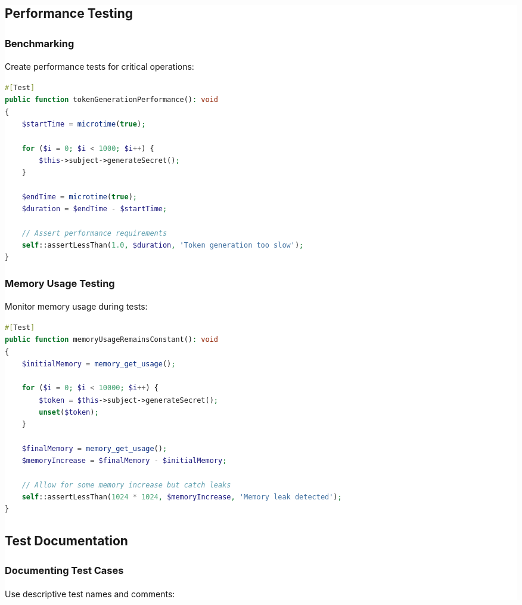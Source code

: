 ## Performance Testing

### Benchmarking

Create performance tests for critical operations:

```php
#[Test]
public function tokenGenerationPerformance(): void
{
    $startTime = microtime(true);

    for ($i = 0; $i < 1000; $i++) {
        $this->subject->generateSecret();
    }

    $endTime = microtime(true);
    $duration = $endTime - $startTime;

    // Assert performance requirements
    self::assertLessThan(1.0, $duration, 'Token generation too slow');
}
```

### Memory Usage Testing

Monitor memory usage during tests:

```php
#[Test]
public function memoryUsageRemainsConstant(): void
{
    $initialMemory = memory_get_usage();

    for ($i = 0; $i < 10000; $i++) {
        $token = $this->subject->generateSecret();
        unset($token);
    }

    $finalMemory = memory_get_usage();
    $memoryIncrease = $finalMemory - $initialMemory;

    // Allow for some memory increase but catch leaks
    self::assertLessThan(1024 * 1024, $memoryIncrease, 'Memory leak detected');
}
```

## Test Documentation

### Documenting Test Cases

Use descriptive test names and comments:
